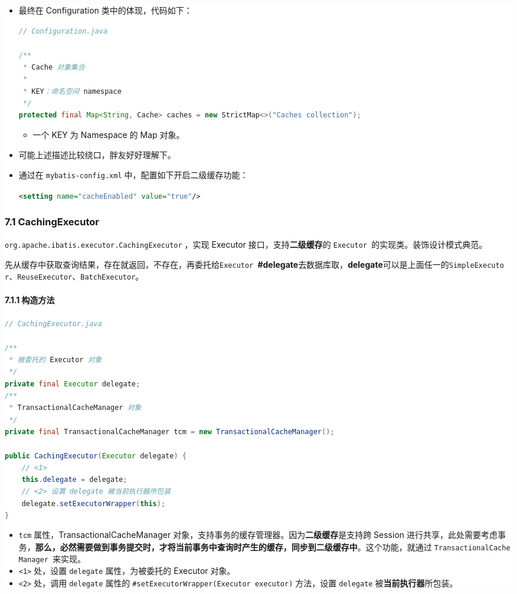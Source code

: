   - 最终在 Configuration 类中的体现，代码如下：

    ```java
    // Configuration.java
    
    /**
     * Cache 对象集合
     *
     * KEY：命名空间 namespace
     */
    protected final Map<String, Cache> caches = new StrictMap<>("Caches collection");
    ```

    - 一个 KEY 为 Namespace 的 Map 对象。

  - 可能上述描述比较绕口，胖友好好理解下。

- 通过在 `mybatis-config.xml` 中，配置如下开启二级缓存功能：

  ```xml
  <setting name="cacheEnabled" value="true"/>
  ```

### 7.1 CachingExecutor

`org.apache.ibatis.executor.CachingExecutor` ，实现 Executor 接口，支持**二级缓存**的 `Executor `的实现类。装饰设计模式典范。

先从缓存中获取查询结果，存在就返回，不存在，再委托给`Executor `**#delegate**去数据库取，**delegate**可以是上面任一的`SimpleExecutor`、`ReuseExecutor`、`BatchExecutor`。

#### 7.1.1 构造方法

```java
// CachingExecutor.java

/**
 * 被委托的 Executor 对象
 */
private final Executor delegate;
/**
 * TransactionalCacheManager 对象
 */
private final TransactionalCacheManager tcm = new TransactionalCacheManager();

public CachingExecutor(Executor delegate) {
    // <1>
    this.delegate = delegate;
    // <2> 设置 delegate 被当前执行器所包装
    delegate.setExecutorWrapper(this);
}
```

- `tcm` 属性，TransactionalCacheManager 对象，支持事务的缓存管理器。因为**二级缓存**是支持跨 Session 进行共享，此处需要考虑事务，**那么，必然需要做到事务提交时，才将当前事务中查询时产生的缓存，同步到二级缓存中**。这个功能，就通过 `TransactionalCacheManager `来实现。
- `<1>` 处，设置 `delegate` 属性，为被委托的 Executor 对象。
- `<2>` 处，调用 `delegate` 属性的 `#setExecutorWrapper(Executor executor)` 方法，设置 `delegate` 被**当前执行器**所包装。
